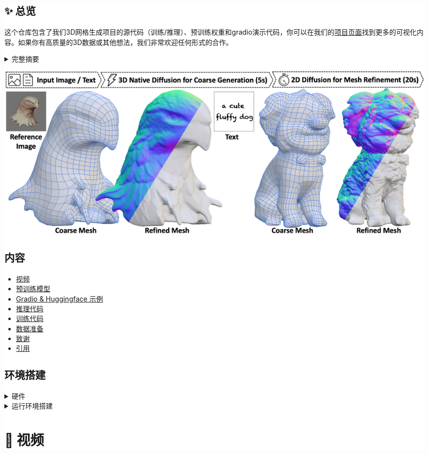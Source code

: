 
## ✨ 总览
这个仓库包含了我们3D网格生成项目的源代码（训练/推理）、预训练权重和gradio演示代码，你可以在我们的[项目页面](https://craftsman3d.github.io/)找到更多的可视化内容。如果你有高质量的3D数据或其他想法，我们非常欢迎任何形式的合作。
<details><summary>完整摘要</summary></details>

<p align="center">
  <img src="asset/teaser.jpg" >
</p>


## 内容
* [视频](#Video)
* [预训练模型](##-Pretrained-models)
* [Gradio & Huggingface 示例](#Gradio-demo)
* [推理代码](#Inference)
* [训练代码](#Train)
* [数据准备](#data)
* [致谢](#Acknowledgements)
* [引用](#Bibtex)

## 环境搭建

<details><summary>硬件</summary></details>
<details><summary>运行环境搭建</summary></details>


# 🎥 视频
